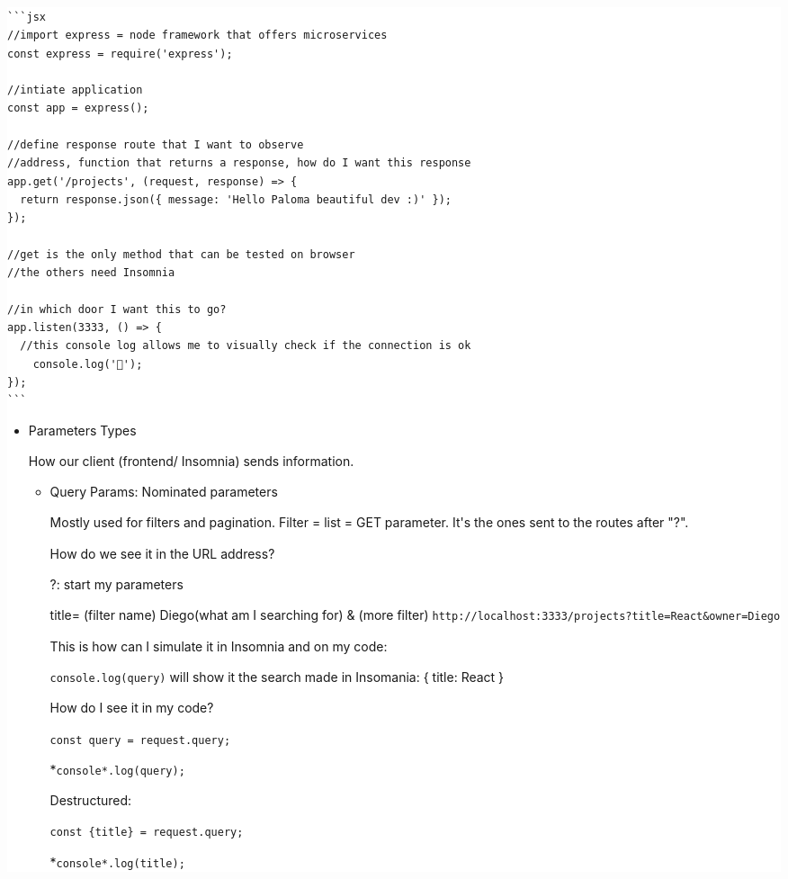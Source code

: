     ```jsx
    //import express = node framework that offers microservices
    const express = require('express');

    //intiate application
    const app = express();

    //define response route that I want to observe
    //address, function that returns a response, how do I want this response
    app.get('/projects', (request, response) => {
      return response.json({ message: 'Hello Paloma beautiful dev :)' });
    });

    //get is the only method that can be tested on browser
    //the others need Insomnia

    //in which door I want this to go?
    app.listen(3333, () => {
      //this console log allows me to visually check if the connection is ok
    	console.log('🦉');
    });
    ```

- Parameters Types

    How our client (frontend/ Insomnia) sends information.

    - Query Params: Nominated parameters

        Mostly used for filters and pagination. Filter = list = GET parameter. It's the ones sent to the routes after "?".

        How do we see it in the URL address? 

        ?: start my parameters

        title= (filter name) Diego(what am I searching for) & (more filter) `http://localhost:3333/projects?title=React&owner=Diego`

        This is how can I simulate it in Insomnia and on my code: 

        `console.log(query)` will show it the search made in Insomania: { title: React }

        How do I see it in my code? 

        `const query = request.query;`

        *`console*.log(query);`

        Destructured:

        `const {title} = request.query;`

        *`console*.log(title);`

